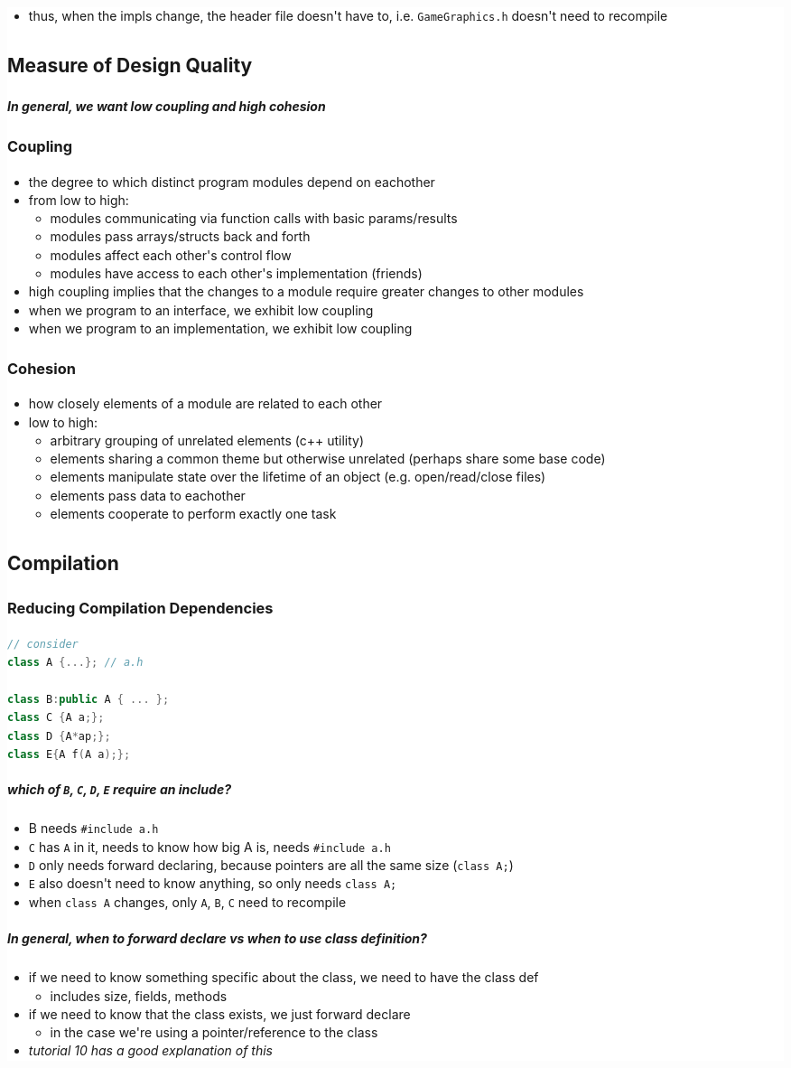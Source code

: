 * thus, when the impls change, the header file doesn't have to, i.e. `GameGraphics.h` doesn't need to recompile

## Measure of Design Quality <a name="measure"></a>
##### In general, we want low coupling and high cohesion
### Coupling
* the degree to which distinct program modules depend on eachother
* from low to high:
  * modules communicating via function calls with basic params/results
  * modules pass arrays/structs back and forth
  * modules affect each other's control flow
  * modules have access to each other's implementation (friends)
* high coupling implies that the changes to a module require greater changes to other modules
* when we program to an interface, we exhibit low coupling
* when we program to an implementation, we exhibit low coupling

### Cohesion
* how closely elements of a module are related to each other
* low to high:
  * arbitrary grouping of unrelated elements (c++ utility)
  * elements sharing a common theme but otherwise unrelated (perhaps share some base code)
  * elements manipulate state over the lifetime of an object (e.g. open/read/close files)
  * elements pass data to eachother
  * elements cooperate to perform exactly one task

## Compilation  <a name="compilation"></a>
### Reducing Compilation Dependencies
```cpp
// consider
class A {...}; // a.h

class B:public A { ... };
class C {A a;};
class D {A*ap;};
class E{A f(A a);};
```
##### which of `B`, `C`, `D`, `E` require an include?
  * B needs `#include a.h`
  * `C` has `A` in it, needs to know how big A is, needs `#include a.h`
  * `D` only needs forward declaring, because pointers are all the same size (`class A;`)
  * `E` also doesn't need to know anything, so only needs `class A;`
  * when `class A` changes, only `A`, `B`, `C` need to recompile

##### In general, when to forward declare vs when to use class definition?
  * if we need to know something specific about the class, we need to have the class def
    * includes size, fields, methods
  * if we need to know that the class exists, we just forward declare
    * in the case we're using a pointer/reference to the class
  * *tutorial 10 has a good explanation of this*
